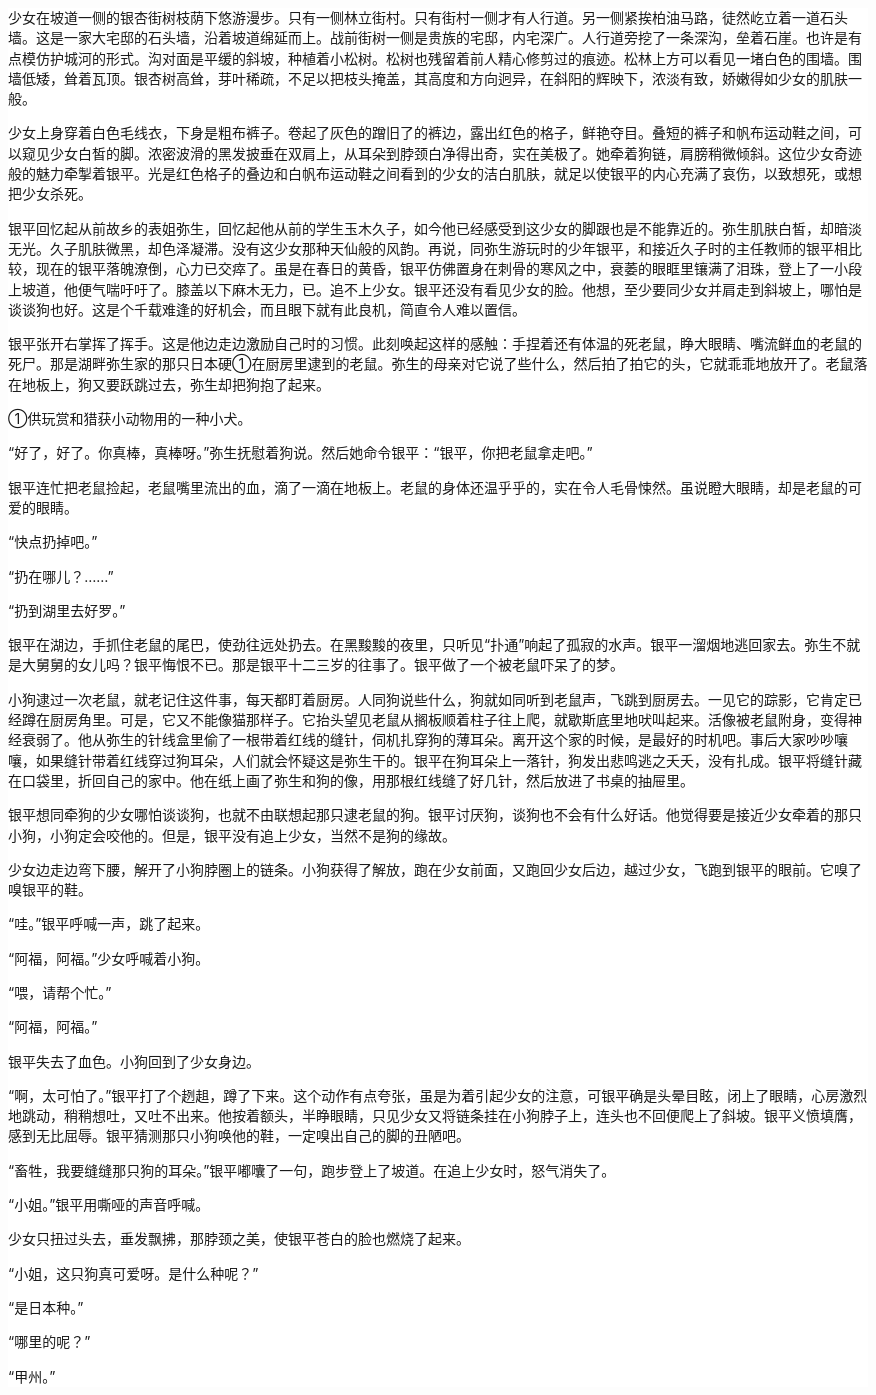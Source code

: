 少女在坡道一侧的银杏街树枝荫下悠游漫步。只有一侧林立街村。只有街村一侧才有人行道。另一侧紧挨柏油马路，徒然屹立着一道石头墙。这是一家大宅邸的石头墙，沿着坡道绵延而上。战前街树一侧是贵族的宅邸，内宅深广。人行道旁挖了一条深沟，垒着石崖。也许是有点模仿护城河的形式。沟对面是平缓的斜坡，种植着小松树。松树也残留着前人精心修剪过的痕迹。松林上方可以看见一堵白色的围墙。围墙低矮，耸着瓦顶。银杏树高耸，芽叶稀疏，不足以把枝头掩盖，其高度和方向迥异，在斜阳的辉映下，浓淡有致，娇嫩得如少女的肌肤一般。

少女上身穿着白色毛线衣，下身是粗布裤子。卷起了灰色的蹭旧了的裤边，露出红色的格子，鲜艳夺目。叠短的裤子和帆布运动鞋之间，可以窥见少女白皙的脚。浓密波滑的黑发披垂在双肩上，从耳朵到脖颈白净得出奇，实在美极了。她牵着狗链，肩膀稍微倾斜。这位少女奇迹般的魅力牵掣着银平。光是红色格子的叠边和白帆布运动鞋之间看到的少女的洁白肌肤，就足以使银平的内心充满了哀伤，以致想死，或想把少女杀死。

银平回忆起从前故乡的表姐弥生，回忆起他从前的学生玉木久子，如今他已经感受到这少女的脚跟也是不能靠近的。弥生肌肤白皙，却暗淡无光。久子肌肤微黑，却色泽凝滞。没有这少女那种天仙般的风韵。再说，同弥生游玩时的少年银平，和接近久子时的主任教师的银平相比较，现在的银平落魄潦倒，心力已交瘁了。虽是在春日的黄昏，银平仿佛置身在刺骨的寒风之中，衰萎的眼眶里镶满了泪珠，登上了一小段上坡道，他便气喘吁吁了。膝盖以下麻木无力，已。追不上少女。银平还没有看见少女的脸。他想，至少要同少女并肩走到斜坡上，哪怕是谈谈狗也好。这是个千载难逢的好机会，而且眼下就有此良机，简直令人难以置信。

银平张开右掌挥了挥手。这是他边走边激励自己时的习惯。此刻唤起这样的感触：手捏着还有体温的死老鼠，睁大眼睛、嘴流鲜血的老鼠的死尸。那是湖畔弥生家的那只日本硬①在厨房里逮到的老鼠。弥生的母亲对它说了些什么，然后拍了拍它的头，它就乖乖地放开了。老鼠落在地板上，狗又要跃跳过去，弥生却把狗抱了起来。

①供玩赏和猎获小动物用的一种小犬。

“好了，好了。你真棒，真棒呀。”弥生抚慰着狗说。然后她命令银平：“银平，你把老鼠拿走吧。”

银平连忙把老鼠捡起，老鼠嘴里流出的血，滴了一滴在地板上。老鼠的身体还温乎乎的，实在令人毛骨悚然。虽说瞪大眼睛，却是老鼠的可爱的眼睛。

“快点扔掉吧。”

“扔在哪儿？……”

“扔到湖里去好罗。”

银平在湖边，手抓住老鼠的尾巴，使劲往远处扔去。在黑黢黢的夜里，只听见“扑通”响起了孤寂的水声。银平一溜烟地逃回家去。弥生不就是大舅舅的女儿吗？银平悔恨不已。那是银平十二三岁的往事了。银平做了一个被老鼠吓呆了的梦。

小狗逮过一次老鼠，就老记住这件事，每天都盯着厨房。人同狗说些什么，狗就如同听到老鼠声，飞跳到厨房去。一见它的踪影，它肯定已经蹲在厨房角里。可是，它又不能像猫那样子。它抬头望见老鼠从搁板顺着柱子往上爬，就歇斯底里地吠叫起来。活像被老鼠附身，变得神经衰弱了。他从弥生的针线盒里偷了一根带着红线的缝针，伺机扎穿狗的薄耳朵。离开这个家的时候，是最好的时机吧。事后大家吵吵嚷嚷，如果缝针带着红线穿过狗耳朵，人们就会怀疑这是弥生干的。银平在狗耳朵上一落针，狗发出悲鸣逃之夭夭，没有扎成。银平将缝针藏在口袋里，折回自己的家中。他在纸上画了弥生和狗的像，用那根红线缝了好几针，然后放进了书桌的抽屉里。

银平想同牵狗的少女哪怕谈谈狗，也就不由联想起那只逮老鼠的狗。银平讨厌狗，谈狗也不会有什么好话。他觉得要是接近少女牵着的那只小狗，小狗定会咬他的。但是，银平没有追上少女，当然不是狗的缘故。

少女边走边弯下腰，解开了小狗脖圈上的链条。小狗获得了解放，跑在少女前面，又跑回少女后边，越过少女，飞跑到银平的眼前。它嗅了嗅银平的鞋。

“哇。”银平呼喊一声，跳了起来。

“阿福，阿福。”少女呼喊着小狗。

“喂，请帮个忙。”

“阿福，阿福。”

银平失去了血色。小狗回到了少女身边。

“啊，太可怕了。”银平打了个趔趄，蹲了下来。这个动作有点夸张，虽是为着引起少女的注意，可银平确是头晕目眩，闭上了眼睛，心房激烈地跳动，稍稍想吐，又吐不出来。他按着额头，半睁眼睛，只见少女又将链条挂在小狗脖子上，连头也不回便爬上了斜坡。银平义愤填膺，感到无比屈辱。银平猜测那只小狗唤他的鞋，一定嗅出自己的脚的丑陋吧。

“畜牲，我要缝缝那只狗的耳朵。”银平嘟囔了一句，跑步登上了坡道。在追上少女时，怒气消失了。

“小姐。”银平用嘶哑的声音呼喊。

少女只扭过头去，垂发飘拂，那脖颈之美，使银平苍白的脸也燃烧了起来。

“小姐，这只狗真可爱呀。是什么种呢？”

“是日本种。”

“哪里的呢？”

“甲州。”

